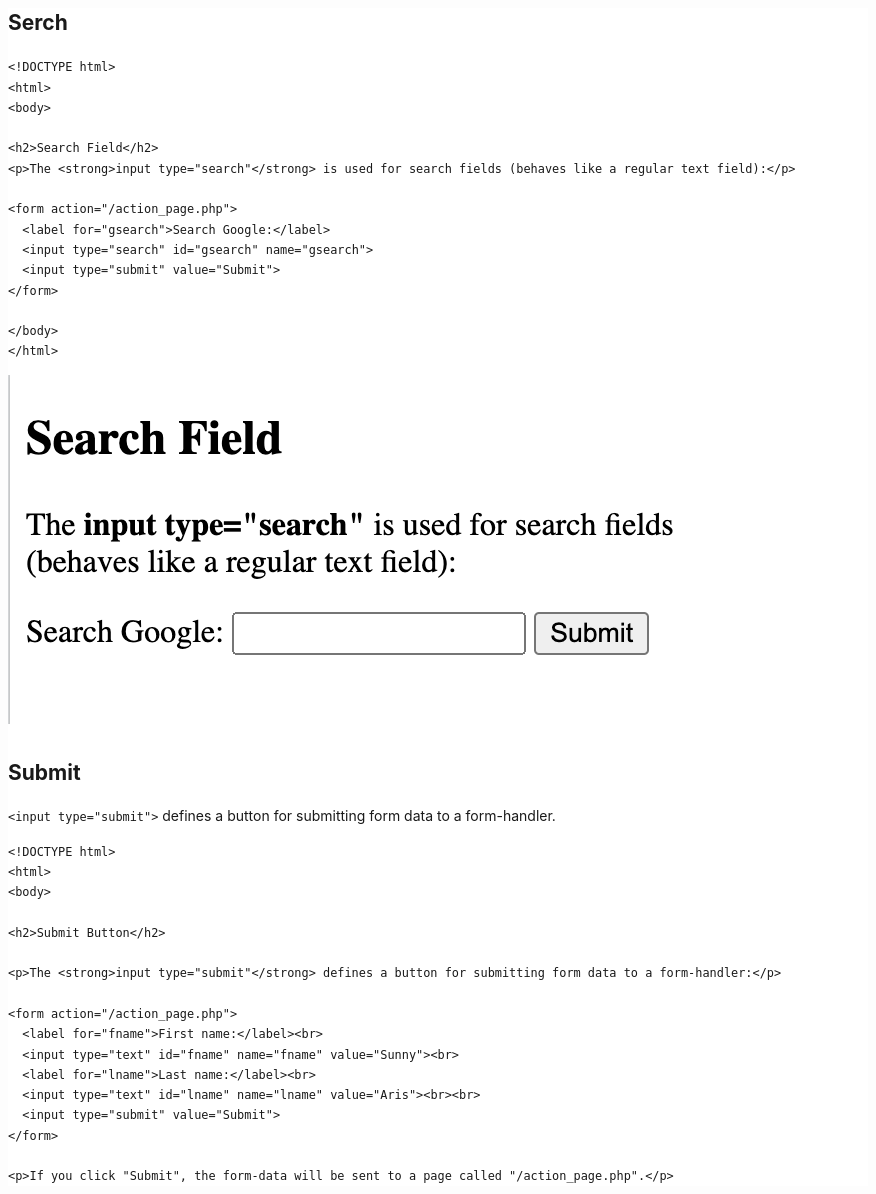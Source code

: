 
## Serch

```
<!DOCTYPE html>
<html>
<body>

<h2>Search Field</h2>
<p>The <strong>input type="search"</strong> is used for search fields (behaves like a regular text field):</p>

<form action="/action_page.php">
  <label for="gsearch">Search Google:</label>
  <input type="search" id="gsearch" name="gsearch">
  <input type="submit" value="Submit">
</form>

</body>
</html>
```

![Alt text](doc-files/hf25.png)

## Submit

`<input type="submit">` defines a button for submitting form data to a form-handler.

```
<!DOCTYPE html>
<html>
<body>

<h2>Submit Button</h2>

<p>The <strong>input type="submit"</strong> defines a button for submitting form data to a form-handler:</p>

<form action="/action_page.php">
  <label for="fname">First name:</label><br>
  <input type="text" id="fname" name="fname" value="Sunny"><br>
  <label for="lname">Last name:</label><br>
  <input type="text" id="lname" name="lname" value="Aris"><br><br>
  <input type="submit" value="Submit">
</form> 

<p>If you click "Submit", the form-data will be sent to a page called "/action_page.php".</p>
```